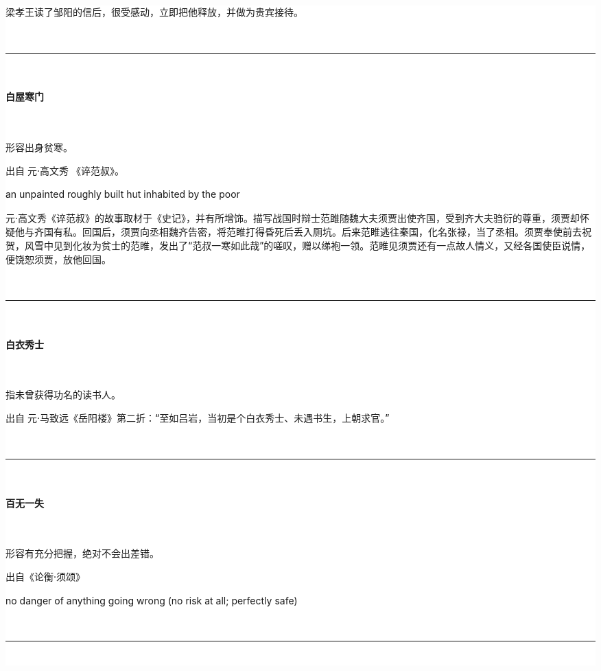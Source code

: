 
梁孝王读了邹阳的信后，很受感动，立即把他释放，并做为贵宾接待。

<br>

---




<br>

#### 白屋寒门


<br>

形容出身贫寒。

出自 元·高文秀 《谇范叔》。

an unpainted roughly built hut inhabited by the poor

元·高文秀《谇范叔》的故事取材于《史记》，并有所增饰。描写战国时辩士范雎随魏大夫须贾出使齐国，受到齐大夫驺衍的尊重，须贾却怀疑他与齐国有私。回国后，须贾向丞相魏齐告密，将范睢打得昏死后丢入厕坑。后来范睢逃往秦国，化名张禄，当了丞相。须贾奉使前去祝贺，风雪中见到化妆为贫士的范睢，发出了“范叔一寒如此哉”的嗟叹，赠以绨袍一领。范睢见须贾还有一点故人情义，又经各国使臣说情，便饶恕须贾，放他回国。

<br>

---


<br>

#### 白衣秀士

<br>

指未曾获得功名的读书人。 

出自 元·马致远《岳阳楼》第二折：“至如吕岩，当初是个白衣秀士、未遇书生，上朝求官。”

<br>

---


<br>

#### 百无一失

<br>

形容有充分把握，绝对不会出差错。

出自《论衡·须颂》

no danger of anything going wrong (no risk at all; perfectly safe)


<br>

---


<br>
